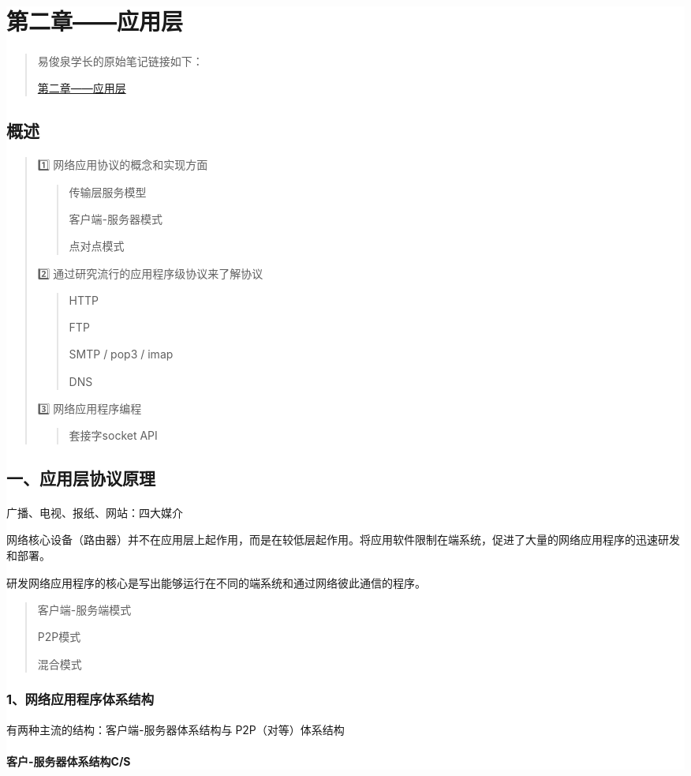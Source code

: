# 第二章——应用层

> 易俊泉学长的原始笔记链接如下：
>
> [第二章——应用层](https://github.com/yijunquan-afk/XJTUSE-NOTES/blob/master/%E5%A4%A7%E4%B8%89%E4%B8%8B/%E8%AE%A1%E7%AE%97%E6%9C%BA%E7%BD%91%E7%BB%9C/chapter02%20Application-Layer/chapter02-application-layer.md)

## 概述

> :one: 网络应用协议的概念和实现方面
>
> > 传输层服务模型
> >
> > 客户端-服务器模式
> >
> > 点对点模式
>
> :two: 通过研究流行的应用程序级协议来了解协议
>
> > HTTP
> >
> > FTP
> >
> > SMTP / pop3 / imap
> >
> > DNS
>
> :three: 网络应用程序编程
>
> > 套接字socket API

## 一、应用层协议原理

广播、电视、报纸、网站：四大媒介

网络核心设备（路由器）并不在应用层上起作用，而是在较低层起作用。将应用软件限制在端系统，促进了大量的网络应用程序的迅速研发和部署。

研发网络应用程序的核心是写出能够运行在不同的端系统和通过网络彼此通信的程序。

> 客户端-服务端模式
>
> P2P模式
>
> 混合模式

### 1、网络应用程序体系结构

有两种主流的结构：客户端-服务器体系结构与 P2P（对等）体系结构

#### 客户-服务器体系结构C/S
